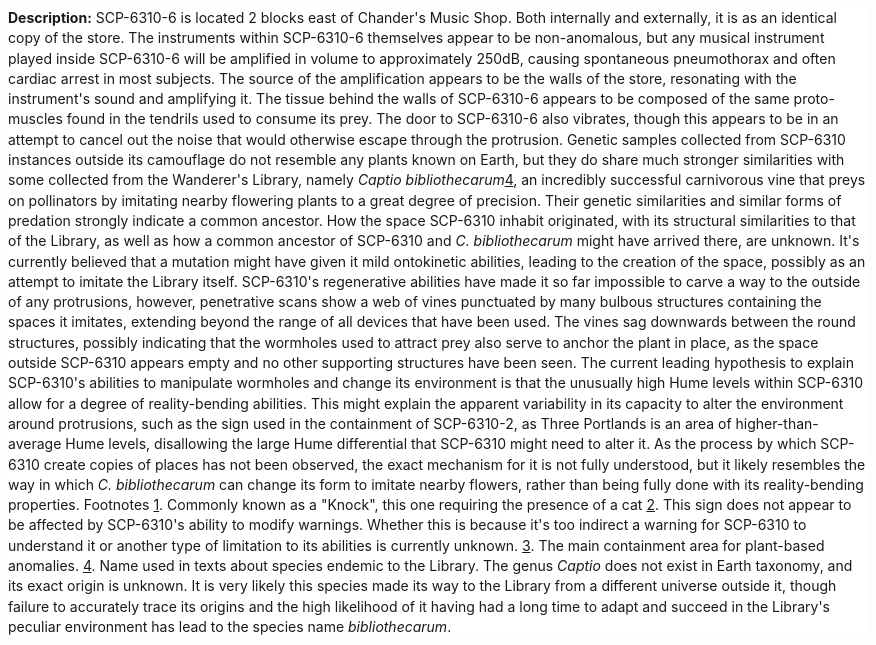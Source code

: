 **Description:** SCP-6310-6 is located 2 blocks east of Chander's Music Shop. Both internally and externally, it is as an identical copy of the store. The instruments within SCP-6310-6 themselves appear to be non-anomalous, but any musical instrument played inside SCP-6310-6 will be amplified in volume to approximately 250dB, causing spontaneous pneumothorax and often cardiac arrest in most subjects.
The source of the amplification appears to be the walls of the store, resonating with the instrument's sound and amplifying it. The tissue behind the walls of SCP-6310-6 appears to be composed of the same proto-muscles found in the tendrils used to consume its prey. The door to SCP-6310-6 also vibrates, though this appears to be in an attempt to cancel out the noise that would otherwise escape through the protrusion.
Genetic samples collected from SCP-6310 instances outside its camouflage do not resemble any plants known on Earth, but they do share much stronger similarities with some collected from the Wanderer's Library, namely _Captio bibliothecarum_[4](javascript:;), an incredibly successful carnivorous vine that preys on pollinators by imitating nearby flowering plants to a great degree of precision. Their genetic similarities and similar forms of predation strongly indicate a common ancestor.
How the space SCP-6310 inhabit originated, with its structural similarities to that of the Library, as well as how a common ancestor of SCP-6310 and _C. bibliothecarum_ might have arrived there, are unknown. It's currently believed that a mutation might have given it mild ontokinetic abilities, leading to the creation of the space, possibly as an attempt to imitate the Library itself.
SCP-6310's regenerative abilities have made it so far impossible to carve a way to the outside of any protrusions, however, penetrative scans show a web of vines punctuated by many bulbous structures containing the spaces it imitates, extending beyond the range of all devices that have been used. The vines sag downwards between the round structures, possibly indicating that the wormholes used to attract prey also serve to anchor the plant in place, as the space outside SCP-6310 appears empty and no other supporting structures have been seen.
The current leading hypothesis to explain SCP-6310's abilities to manipulate wormholes and change its environment is that the unusually high Hume levels within SCP-6310 allow for a degree of reality-bending abilities. This might explain the apparent variability in its capacity to alter the environment around protrusions, such as the sign used in the containment of SCP-6310-2, as Three Portlands is an area of higher-than-average Hume levels, disallowing the large Hume differential that SCP-6310 might need to alter it.
As the process by which SCP-6310 create copies of places has not been observed, the exact mechanism for it is not fully understood, but it likely resembles the way in which _C. bibliothecarum_ can change its form to imitate nearby flowers, rather than being fully done with its reality-bending properties.
Footnotes
[1](javascript:;). Commonly known as a "Knock", this one requiring the presence of a cat
[2](javascript:;). This sign does not appear to be affected by SCP-6310's ability to modify warnings. Whether this is because it's too indirect a warning for SCP-6310 to understand it or another type of limitation to its abilities is currently unknown.
[3](javascript:;). The main containment area for plant-based anomalies.
[4](javascript:;). Name used in texts about species endemic to the Library. The genus _Captio_ does not exist in Earth taxonomy, and its exact origin is unknown. It is very likely this species made its way to the Library from a different universe outside it, though failure to accurately trace its origins and the high likelihood of it having had a long time to adapt and succeed in the Library's peculiar environment has lead to the species name _bibliothecarum_.